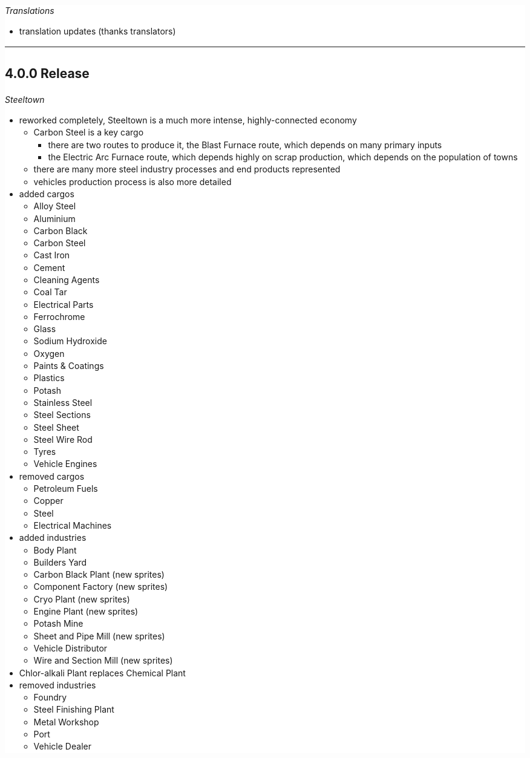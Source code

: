 
*Translations*

- translation updates (thanks translators)


-------------
4.0.0 Release
-------------


*Steeltown*

- reworked completely, Steeltown is a much more intense, highly-connected economy
    - Carbon Steel is a key cargo
        - there are two routes to produce it, the Blast Furnace route, which depends on many primary inputs
        - the Electric Arc Furnace route, which depends highly on scrap production, which depends on the population of towns
    - there are many more steel industry processes and end products represented
    - vehicles production process is also more detailed
- added cargos
    - Alloy Steel
    - Aluminium
    - Carbon Black
    - Carbon Steel
    - Cast Iron
    - Cement
    - Cleaning Agents
    - Coal Tar
    - Electrical Parts
    - Ferrochrome
    - Glass
    - Sodium Hydroxide
    - Oxygen
    - Paints & Coatings
    - Plastics
    - Potash
    - Stainless Steel
    - Steel Sections
    - Steel Sheet
    - Steel Wire Rod
    - Tyres
    - Vehicle Engines
- removed cargos
    - Petroleum Fuels
    - Copper
    - Steel
    - Electrical Machines
- added industries
    - Body Plant
    - Builders Yard
    - Carbon Black Plant (new sprites)
    - Component Factory (new sprites)
    - Cryo Plant (new sprites)
    - Engine Plant (new sprites)
    - Potash Mine
    - Sheet and Pipe Mill (new sprites)
    - Vehicle Distributor
    - Wire and Section Mill (new sprites)
- Chlor-alkali Plant replaces Chemical Plant
- removed industries
    - Foundry
    - Steel Finishing Plant
    - Metal Workshop
    - Port
    - Vehicle Dealer